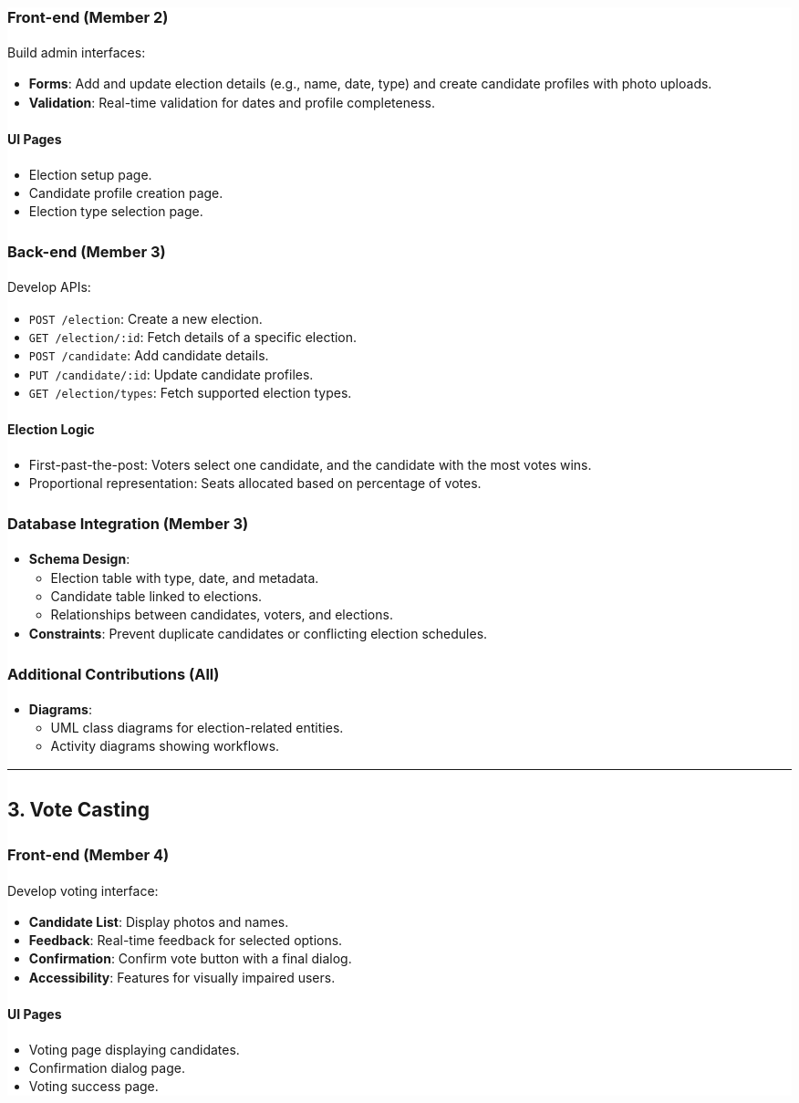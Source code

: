 ### Front-end (Member 2)
Build admin interfaces:
- **Forms**: Add and update election details (e.g., name, date, type) and create candidate profiles with photo uploads.
- **Validation**: Real-time validation for dates and profile completeness.

#### UI Pages
- Election setup page.
- Candidate profile creation page.
- Election type selection page.

### Back-end (Member 3)
Develop APIs:
- `POST /election`: Create a new election.
- `GET /election/:id`: Fetch details of a specific election.
- `POST /candidate`: Add candidate details.
- `PUT /candidate/:id`: Update candidate profiles.
- `GET /election/types`: Fetch supported election types.

#### Election Logic
- First-past-the-post: Voters select one candidate, and the candidate with the most votes wins.
- Proportional representation: Seats allocated based on percentage of votes.

### Database Integration (Member 3)
- **Schema Design**:
  - Election table with type, date, and metadata.
  - Candidate table linked to elections.
  - Relationships between candidates, voters, and elections.
- **Constraints**: Prevent duplicate candidates or conflicting election schedules.

### Additional Contributions (All)
- **Diagrams**:
  - UML class diagrams for election-related entities.
  - Activity diagrams showing workflows.

---

## 3. Vote Casting

### Front-end (Member 4)
Develop voting interface:
- **Candidate List**: Display photos and names.
- **Feedback**: Real-time feedback for selected options.
- **Confirmation**: Confirm vote button with a final dialog.
- **Accessibility**: Features for visually impaired users.

#### UI Pages
- Voting page displaying candidates.
- Confirmation dialog page.
- Voting success page.
